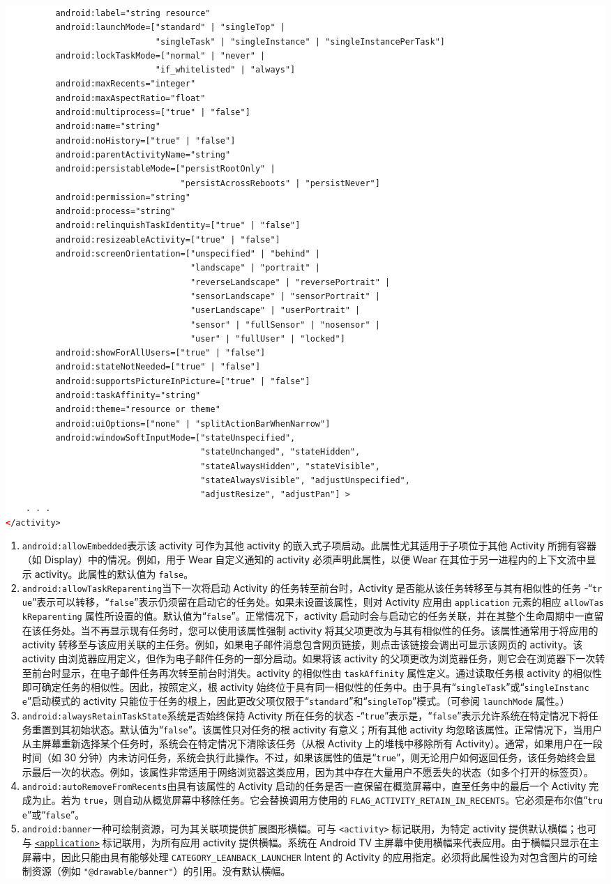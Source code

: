 ```xml
          android:label="string resource"
          android:launchMode=["standard" | "singleTop" |
                              "singleTask" | "singleInstance" | "singleInstancePerTask"]
          android:lockTaskMode=["normal" | "never" |
                              "if_whitelisted" | "always"]
          android:maxRecents="integer"
          android:maxAspectRatio="float"
          android:multiprocess=["true" | "false"]
          android:name="string"
          android:noHistory=["true" | "false"]  
          android:parentActivityName="string" 
          android:persistableMode=["persistRootOnly" | 
                                   "persistAcrossReboots" | "persistNever"]
          android:permission="string"
          android:process="string"
          android:relinquishTaskIdentity=["true" | "false"]
          android:resizeableActivity=["true" | "false"]
          android:screenOrientation=["unspecified" | "behind" |
                                     "landscape" | "portrait" |
                                     "reverseLandscape" | "reversePortrait" |
                                     "sensorLandscape" | "sensorPortrait" |
                                     "userLandscape" | "userPortrait" |
                                     "sensor" | "fullSensor" | "nosensor" |
                                     "user" | "fullUser" | "locked"]
          android:showForAllUsers=["true" | "false"]
          android:stateNotNeeded=["true" | "false"]
          android:supportsPictureInPicture=["true" | "false"]
          android:taskAffinity="string"
          android:theme="resource or theme"
          android:uiOptions=["none" | "splitActionBarWhenNarrow"]
          android:windowSoftInputMode=["stateUnspecified",
                                       "stateUnchanged", "stateHidden",
                                       "stateAlwaysHidden", "stateVisible",
                                       "stateAlwaysVisible", "adjustUnspecified",
                                       "adjustResize", "adjustPan"] >   
    . . .
</activity>
```

1. `android:allowEmbedded`表示该 activity 可作为其他 activity 的嵌入式子项启动。此属性尤其适用于子项位于其他 Activity 所拥有容器（如 Display）中的情况。例如，用于 Wear 自定义通知的 activity 必须声明此属性，以便 Wear 在其位于另一进程内的上下文流中显示 activity。此属性的默认值为 `false`。
2. `android:allowTaskReparenting`当下一次将启动 Activity 的任务转至前台时，Activity 是否能从该任务转移至与其有相似性的任务 -“`true`”表示可以转移，“`false`”表示仍须留在启动它的任务处。如果未设置该属性，则对 Activity 应用由 `application` 元素的相应 `allowTaskReparenting` 属性所设置的值。默认值为“`false`”。正常情况下，activity 启动时会与启动它的任务关联，并在其整个生命周期中一直留在该任务处。当不再显示现有任务时，您可以使用该属性强制 activity 将其父项更改为与其有相似性的任务。该属性通常用于将应用的 activity 转移至与该应用关联的主任务。例如，如果电子邮件消息包含网页链接，则点击该链接会调出可显示该网页的 activity。该 activity 由浏览器应用定义，但作为电子邮件任务的一部分启动。如果将该 activity 的父项更改为浏览器任务，则它会在浏览器下一次转至前台时显示，在电子邮件任务再次转至前台时消失。activity 的相似性由 `taskAffinity` 属性定义。通过读取任务根 activity 的相似性即可确定任务的相似性。因此，按照定义，根 activity 始终位于具有同一相似性的任务中。由于具有“`singleTask`”或“`singleInstance`”启动模式的 activity 只能位于任务的根上，因此更改父项仅限于“`standard`”和“`singleTop`”模式。（可参阅 `launchMode` 属性。）
3. `android:alwaysRetainTaskState`系统是否始终保持 Activity 所在任务的状态 -“`true`”表示是，“`false`”表示允许系统在特定情况下将任务重置到其初始状态。默认值为“`false`”。该属性只对任务的根 activity 有意义；所有其他 activity 均忽略该属性。正常情况下，当用户从主屏幕重新选择某个任务时，系统会在特定情况下清除该任务（从根 Activity 上的堆栈中移除所有 Activity）。通常，如果用户在一段时间（如 30 分钟）内未访问任务，系统会执行此操作。不过，如果该属性的值是“`true`”，则无论用户如何返回任务，该任务始终会显示最后一次的状态。例如，该属性非常适用于网络浏览器这类应用，因为其中存在大量用户不愿丢失的状态（如多个打开的标签页）。
4. `android:autoRemoveFromRecents`由具有该属性的 Activity 启动的任务是否一直保留在概览屏幕中，直至任务中的最后一个 Activity 完成为止。若为 `true`，则自动从概览屏幕中移除任务。它会替换调用方使用的 `FLAG_ACTIVITY_RETAIN_IN_RECENTS`。它必须是布尔值“`true`”或“`false`”。
5. `android:banner`一种可绘制资源，可为其关联项提供扩展图形横幅。可与 `<activity>` 标记联用，为特定 activity 提供默认横幅；也可与 [`<application>`](https://developer.android.google.cn/guide/topics/manifest/application-element) 标记联用，为所有应用 activity 提供横幅。系统在 Android TV 主屏幕中使用横幅来代表应用。由于横幅只显示在主屏幕中，因此只能由具有能够处理 `CATEGORY_LEANBACK_LAUNCHER` Intent 的 Activity 的应用指定。必须将此属性设为对包含图片的可绘制资源（例如 `"@drawable/banner"`）的引用。没有默认横幅。